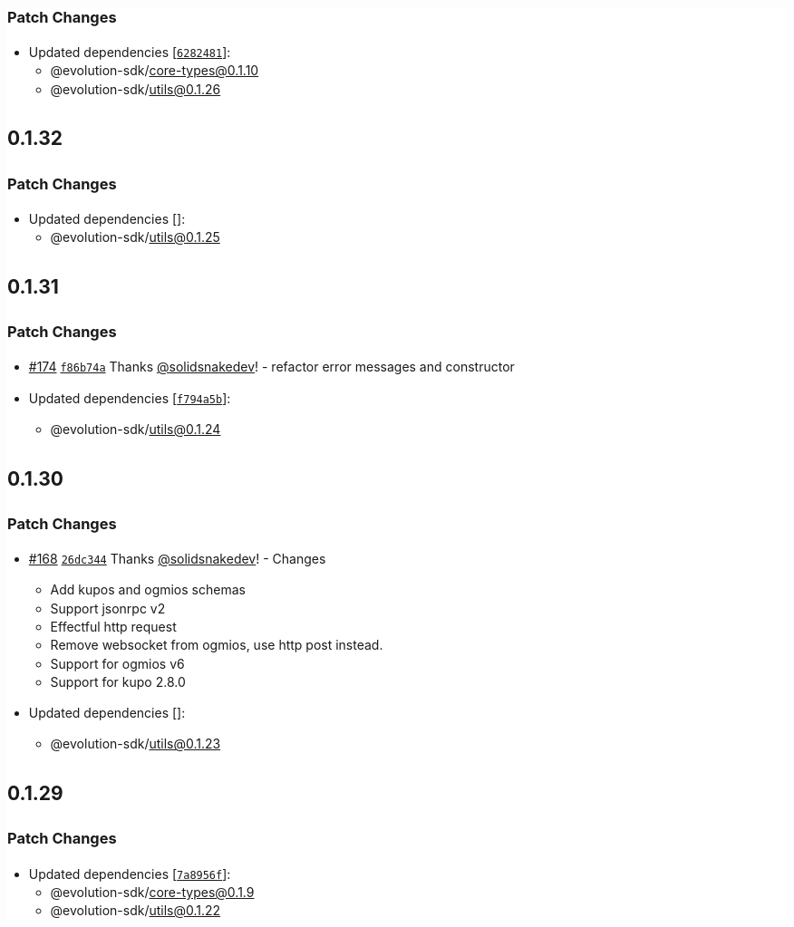### Patch Changes

- Updated dependencies [[`6282481`](https://github.com/Anastasia-Labs/evolution-sdk/commit/6282481a2183cfa1a3deec025552d7432cb35869)]:
  - @evolution-sdk/core-types@0.1.10
  - @evolution-sdk/utils@0.1.26

## 0.1.32

### Patch Changes

- Updated dependencies []:
  - @evolution-sdk/utils@0.1.25

## 0.1.31

### Patch Changes

- [#174](https://github.com/Anastasia-Labs/evolution-sdk/pull/174) [`f86b74a`](https://github.com/Anastasia-Labs/evolution-sdk/commit/f86b74a7a5489012e717b1247771b527f21be424) Thanks [@solidsnakedev](https://github.com/solidsnakedev)! - refactor error messages and constructor

- Updated dependencies [[`f794a5b`](https://github.com/Anastasia-Labs/evolution-sdk/commit/f794a5bbec7d1ae39135495827ccca91e9ac9da6)]:
  - @evolution-sdk/utils@0.1.24

## 0.1.30

### Patch Changes

- [#168](https://github.com/Anastasia-Labs/evolution-sdk/pull/168) [`26dc344`](https://github.com/Anastasia-Labs/evolution-sdk/commit/26dc34466e74a8af6b6952dcd705d6f67f9660d0) Thanks [@solidsnakedev](https://github.com/solidsnakedev)! - Changes

  - Add kupos and ogmios schemas
  - Support jsonrpc v2
  - Effectful http request
  - Remove websocket from ogmios, use http post instead.
  - Support for ogmios v6
  - Support for kupo 2.8.0

- Updated dependencies []:
  - @evolution-sdk/utils@0.1.23

## 0.1.29

### Patch Changes

- Updated dependencies [[`7a8956f`](https://github.com/Anastasia-Labs/evolution-sdk/commit/7a8956f95a4ae08e520a8a5f0b0ea4a3eabe869a)]:
  - @evolution-sdk/core-types@0.1.9
  - @evolution-sdk/utils@0.1.22
